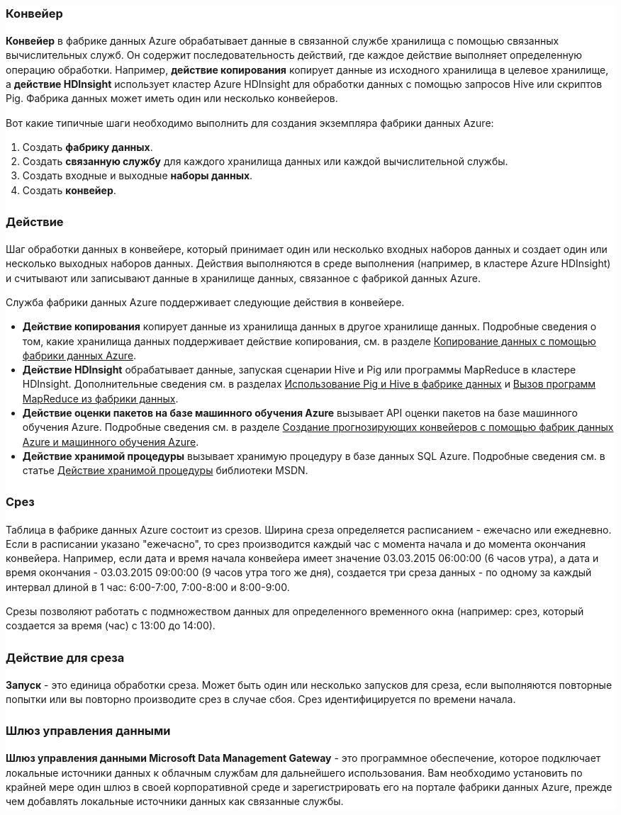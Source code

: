 
### Конвейер
**Конвейер** в фабрике данных Azure обрабатывает данные в связанной службе хранилища с помощью связанных вычислительных служб. Он содержит последовательность действий, где каждое действие выполняет определенную операцию обработки. Например, **действие копирования** копирует данные из исходного хранилища в целевое хранилище, а **действие HDInsight** использует кластер Azure HDInsight для обработки данных с помощью запросов Hive или скриптов Pig. Фабрика данных может иметь один или несколько конвейеров. 

Вот какие типичные шаги необходимо выполнить для создания экземпляра фабрики данных Azure:

1. Создать **фабрику данных**.
2. Создать **связанную службу** для каждого хранилища данных или каждой вычислительной службы.
3. Создать входные и выходные **наборы данных**.
4. Создать **конвейер**. 

### Действие
Шаг обработки данных в конвейере, который принимает один или несколько входных наборов данных и создает один или несколько выходных наборов данных.  Действия выполняются в среде выполнения (например, в кластере Azure HDInsight) и считывают или записывают данные в хранилище данных, связанное с фабрикой данных Azure. 

Служба фабрики данных Azure поддерживает следующие действия в конвейере. 

- **Действие копирования** копирует данные из хранилища данных в другое хранилище данных. Подробные сведения о том, какие хранилища данных поддерживает действие копирования, см. в разделе [Копирование данных с помощью фабрики данных Azure][copy-data-with-adf]. 
- **Действие HDInsight** обрабатывает данные, запуская сценарии Hive и Pig или программы MapReduce в кластере HDInsight. Дополнительные сведения см. в разделах [Использование Pig и Hive в фабрике данных][use-pig-hive] и [Вызов программ MapReduce из фабрики данных][run-map-reduce]. 
- **Действие оценки пакетов на базе машинного обучения Azure** вызывает API оценки пакетов на базе машинного обучения Azure. Подробные сведения см. в разделе [Создание прогнозирующих конвейеров с помощью фабрик данных Azure и машинного обучения Azure][azure-ml-adf]. 
- **Действие хранимой процедуры** вызывает хранимую процедуру в базе данных SQL Azure. Подробные сведения см. в статье [Действие хранимой процедуры][msdn-stored-procedure-activity] библиотеки MSDN.   

### Срез
Таблица в фабрике данных Azure состоит из срезов. Ширина среза определяется расписанием - ежечасно или ежедневно. Если в расписании указано "ежечасно", то срез производится каждый час с момента начала и до момента окончания конвейера. Например, если дата и время начала конвейера имеет значение 03.03.2015 06:00:00 (6 часов утра), а дата и время окончания - 03.03.2015 09:00:00 (9 часов утра того же дня), создается три среза данных - по одному за каждый интервал длиной в 1 час: 6:00-7:00, 7:00-8:00 и 8:00-9:00.    

Срезы позволяют работать с подмножеством данных для определенного временного окна (например: срез, который создается за время (час) с 13:00 до 14:00). 

### Действие для среза
**Запуск** - это единица обработки среза. Может быть один или несколько запусков для среза, если выполняются повторные попытки или вы повторно производите срез в случае сбоя. Срез идентифицируется по времени начала.

### Шлюз управления данными
**Шлюз управления данными Microsoft Data Management Gateway** - это программное обеспечение, которое подключает локальные источники данных к облачным службам для дальнейшего использования. Вам необходимо установить по крайней мере один шлюз в своей корпоративной среде и зарегистрировать его на портале фабрики данных Azure, прежде чем добавлять локальные источники данных как связанные службы.
 

[Power-Query-Azure-Table]: http://office.microsoft.com/en-001/excel-help/connect-to-microsoft-azuretable-storage-HA104122607.aspx
[Power-Query-Azure-Blob]: http://office.microsoft.com/en-001/excel-help/connect-to-microsoft-azure-blob-storage-HA104113447.aspx
[Power-Query-Azure-SQL]: http://office.microsoft.com/en-001/excel-help/connect-to-a-microsoft-azure-sql-database-HA104019809.aspx
[Power-Query-OnPrem-SQL]: http://office.microsoft.com/en-001/excel-help/connect-to-a-sql-server-database-HA104019808.aspx
[adf-faq]: data-factory-faq.md
[copy-data-with-adf]: data-factory-copy-activity.md
[use-pig-hive]: data-factory-pig-hive-activities.md
[run-map-reduce]: data-factory-map-reduce.md
[azure-ml-adf]: data-factory-create-predictive-pipelines.md
[adf-common-scenarios]: data-factory-common-scenarios.md
[create-factory-using-dotnet-sdk]: data-factory-create-data-factories-programmatically.md
[data-factory-editor]: data-factory-editor.md
[create-data-factory-using-powershell]: data-factory-monitor-manage-using-powershell.md
[adf-powershell-reference]: https://msdn.microsoft.com/library/dn820234.aspx 
[msdn-stored-procedure-activity]: https://msdn.microsoft.com/library/dn912649.aspx
[msdn-class-library-reference]: https://msdn.microsoft.com/library/dn883654.aspx
[msdn-rest-api-reference]: https://msdn.microsoft.com/library/dn906738.aspx
[adf-tutorial]: data-factory-tutorial.md
[datafactory-getstarted]: data-factory-get-started.md
[image-data-factory-introduction-traditional-ETL]: ./media/data-factory-introduction/TraditionalETL.PNG